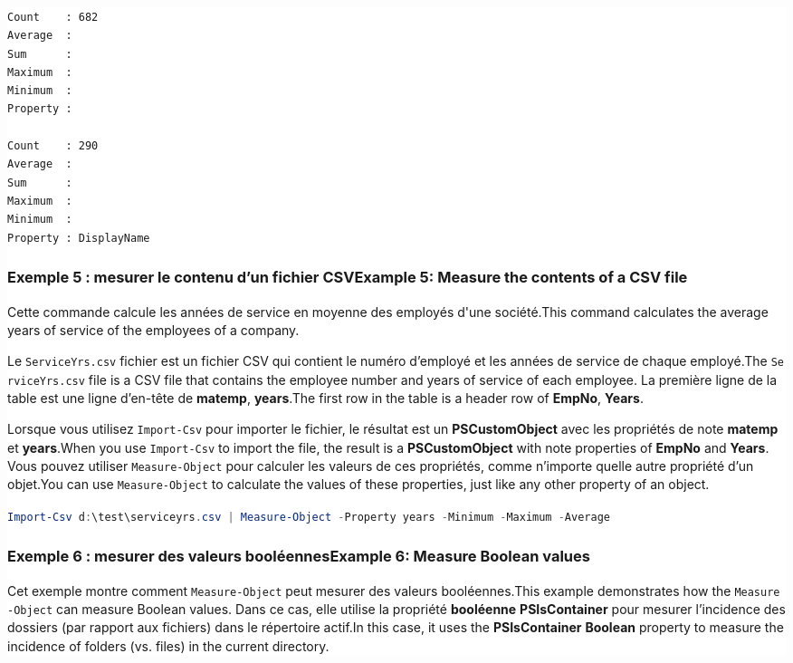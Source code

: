 ```Output
Count    : 682
Average  :
Sum      :
Maximum  :
Minimum  :
Property :

Count    : 290
Average  :
Sum      :
Maximum  :
Minimum  :
Property : DisplayName
```

### <span data-ttu-id="dd487-130">Exemple 5 : mesurer le contenu d’un fichier CSV</span><span class="sxs-lookup"><span data-stu-id="dd487-130">Example 5: Measure the contents of a CSV file</span></span>

<span data-ttu-id="dd487-131">Cette commande calcule les années de service en moyenne des employés d'une société.</span><span class="sxs-lookup"><span data-stu-id="dd487-131">This command calculates the average years of service of the employees of a company.</span></span>

<span data-ttu-id="dd487-132">Le `ServiceYrs.csv` fichier est un fichier CSV qui contient le numéro d’employé et les années de service de chaque employé.</span><span class="sxs-lookup"><span data-stu-id="dd487-132">The `ServiceYrs.csv` file is a CSV file that contains the employee number and years of service of each employee.</span></span> <span data-ttu-id="dd487-133">La première ligne de la table est une ligne d’en-tête de **matemp**, **years**.</span><span class="sxs-lookup"><span data-stu-id="dd487-133">The first row in the table is a header row of **EmpNo**, **Years**.</span></span>

<span data-ttu-id="dd487-134">Lorsque vous utilisez `Import-Csv` pour importer le fichier, le résultat est un **PSCustomObject** avec les propriétés de note **matemp** et **years**.</span><span class="sxs-lookup"><span data-stu-id="dd487-134">When you use `Import-Csv` to import the file, the result is a **PSCustomObject** with note properties of **EmpNo** and **Years**.</span></span>
<span data-ttu-id="dd487-135">Vous pouvez utiliser `Measure-Object` pour calculer les valeurs de ces propriétés, comme n’importe quelle autre propriété d’un objet.</span><span class="sxs-lookup"><span data-stu-id="dd487-135">You can use `Measure-Object` to calculate the values of these properties, just like any other property of an object.</span></span>

```powershell
Import-Csv d:\test\serviceyrs.csv | Measure-Object -Property years -Minimum -Maximum -Average
```

### <span data-ttu-id="dd487-136">Exemple 6 : mesurer des valeurs booléennes</span><span class="sxs-lookup"><span data-stu-id="dd487-136">Example 6: Measure Boolean values</span></span>

<span data-ttu-id="dd487-137">Cet exemple montre comment `Measure-Object` peut mesurer des valeurs booléennes.</span><span class="sxs-lookup"><span data-stu-id="dd487-137">This example demonstrates how the `Measure-Object` can measure Boolean values.</span></span>
<span data-ttu-id="dd487-138">Dans ce cas, elle utilise la propriété **booléenne** **PSIsContainer** pour mesurer l’incidence des dossiers (par rapport aux fichiers) dans le répertoire actif.</span><span class="sxs-lookup"><span data-stu-id="dd487-138">In this case, it uses the **PSIsContainer** **Boolean** property to measure the incidence of folders (vs. files) in the current directory.</span></span>
